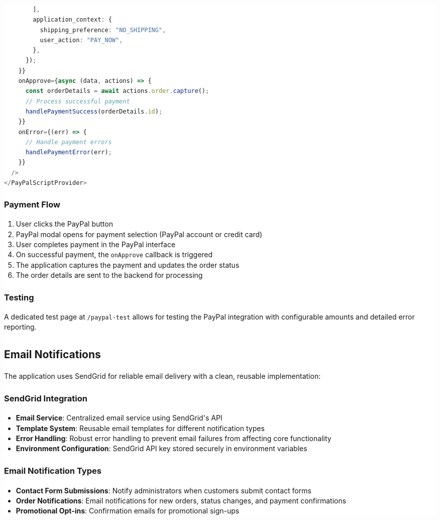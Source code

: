 ```typescript
        ],
        application_context: {
          shipping_preference: "NO_SHIPPING",
          user_action: "PAY_NOW",
        },
      });
    }}
    onApprove={async (data, actions) => {
      const orderDetails = await actions.order.capture();
      // Process successful payment
      handlePaymentSuccess(orderDetails.id);
    }}
    onError={(err) => {
      // Handle payment errors
      handlePaymentError(err);
    }}
  />
</PayPalScriptProvider>
```

### Payment Flow

1. User clicks the PayPal button
2. PayPal modal opens for payment selection (PayPal account or credit card)
3. User completes payment in the PayPal interface
4. On successful payment, the `onApprove` callback is triggered
5. The application captures the payment and updates the order status
6. The order details are sent to the backend for processing

### Testing

A dedicated test page at `/paypal-test` allows for testing the PayPal integration with configurable amounts and detailed error reporting.

## Email Notifications

The application uses SendGrid for reliable email delivery with a clean, reusable implementation:

### SendGrid Integration

- **Email Service**: Centralized email service using SendGrid's API
- **Template System**: Reusable email templates for different notification types
- **Error Handling**: Robust error handling to prevent email failures from affecting core functionality
- **Environment Configuration**: SendGrid API key stored securely in environment variables

### Email Notification Types

- **Contact Form Submissions**: Notify administrators when customers submit contact forms
- **Order Notifications**: Email notifications for new orders, status changes, and payment confirmations
- **Promotional Opt-ins**: Confirmation emails for promotional sign-ups
